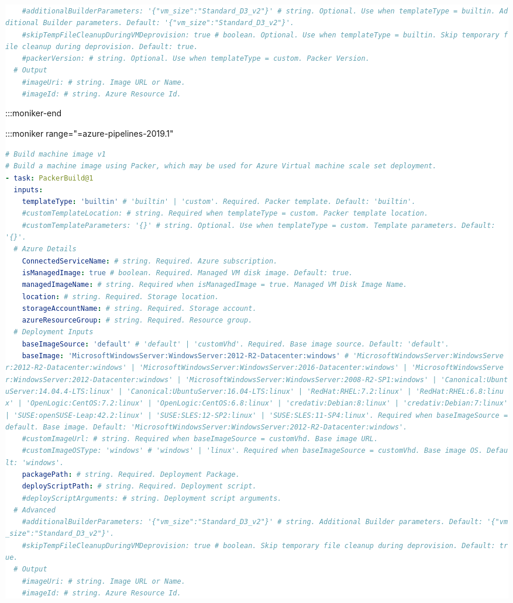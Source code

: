 ```yaml
    #additionalBuilderParameters: '{"vm_size":"Standard_D3_v2"}' # string. Optional. Use when templateType = builtin. Additional Builder parameters. Default: '{"vm_size":"Standard_D3_v2"}'.
    #skipTempFileCleanupDuringVMDeprovision: true # boolean. Optional. Use when templateType = builtin. Skip temporary file cleanup during deprovision. Default: true.
    #packerVersion: # string. Optional. Use when templateType = custom. Packer Version. 
  # Output
    #imageUri: # string. Image URL or Name. 
    #imageId: # string. Azure Resource Id.
```

:::moniker-end

:::moniker range="=azure-pipelines-2019.1"

```yaml
# Build machine image v1
# Build a machine image using Packer, which may be used for Azure Virtual machine scale set deployment.
- task: PackerBuild@1
  inputs:
    templateType: 'builtin' # 'builtin' | 'custom'. Required. Packer template. Default: 'builtin'.
    #customTemplateLocation: # string. Required when templateType = custom. Packer template location. 
    #customTemplateParameters: '{}' # string. Optional. Use when templateType = custom. Template parameters. Default: '{}'.
  # Azure Details
    ConnectedServiceName: # string. Required. Azure subscription. 
    isManagedImage: true # boolean. Required. Managed VM disk image. Default: true.
    managedImageName: # string. Required when isManagedImage = true. Managed VM Disk Image Name. 
    location: # string. Required. Storage location. 
    storageAccountName: # string. Required. Storage account. 
    azureResourceGroup: # string. Required. Resource group. 
  # Deployment Inputs
    baseImageSource: 'default' # 'default' | 'customVhd'. Required. Base image source. Default: 'default'.
    baseImage: 'MicrosoftWindowsServer:WindowsServer:2012-R2-Datacenter:windows' # 'MicrosoftWindowsServer:WindowsServer:2012-R2-Datacenter:windows' | 'MicrosoftWindowsServer:WindowsServer:2016-Datacenter:windows' | 'MicrosoftWindowsServer:WindowsServer:2012-Datacenter:windows' | 'MicrosoftWindowsServer:WindowsServer:2008-R2-SP1:windows' | 'Canonical:UbuntuServer:14.04.4-LTS:linux' | 'Canonical:UbuntuServer:16.04-LTS:linux' | 'RedHat:RHEL:7.2:linux' | 'RedHat:RHEL:6.8:linux' | 'OpenLogic:CentOS:7.2:linux' | 'OpenLogic:CentOS:6.8:linux' | 'credativ:Debian:8:linux' | 'credativ:Debian:7:linux' | 'SUSE:openSUSE-Leap:42.2:linux' | 'SUSE:SLES:12-SP2:linux' | 'SUSE:SLES:11-SP4:linux'. Required when baseImageSource = default. Base image. Default: 'MicrosoftWindowsServer:WindowsServer:2012-R2-Datacenter:windows'.
    #customImageUrl: # string. Required when baseImageSource = customVhd. Base image URL. 
    #customImageOSType: 'windows' # 'windows' | 'linux'. Required when baseImageSource = customVhd. Base image OS. Default: 'windows'.
    packagePath: # string. Required. Deployment Package. 
    deployScriptPath: # string. Required. Deployment script. 
    #deployScriptArguments: # string. Deployment script arguments. 
  # Advanced
    #additionalBuilderParameters: '{"vm_size":"Standard_D3_v2"}' # string. Additional Builder parameters. Default: '{"vm_size":"Standard_D3_v2"}'.
    #skipTempFileCleanupDuringVMDeprovision: true # boolean. Skip temporary file cleanup during deprovision. Default: true.
  # Output
    #imageUri: # string. Image URL or Name. 
    #imageId: # string. Azure Resource Id.
```

